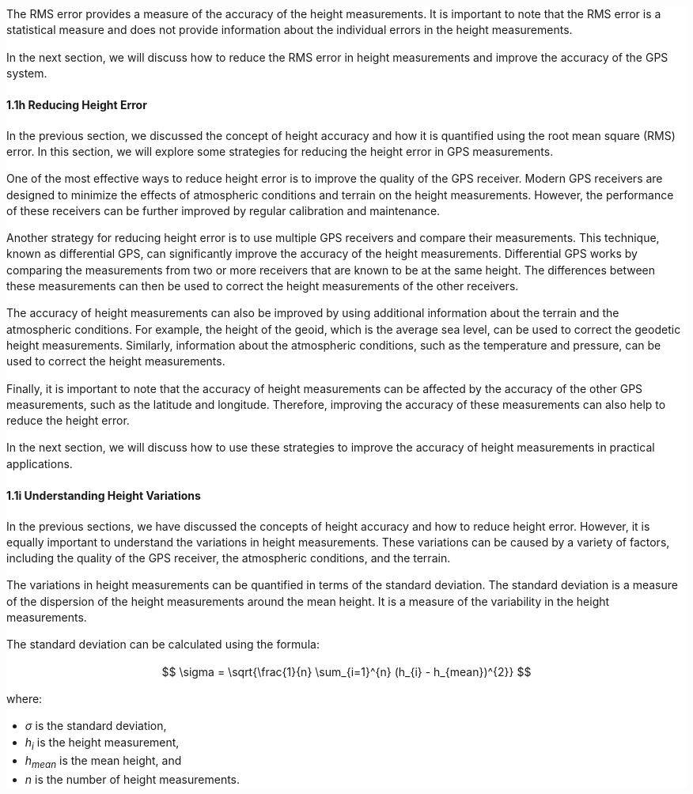 The RMS error provides a measure of the accuracy of the height measurements. It is important to note that the RMS error is a statistical measure and does not provide information about the individual errors in the height measurements.

In the next section, we will discuss how to reduce the RMS error in height measurements and improve the accuracy of the GPS system.

#### 1.1h Reducing Height Error

In the previous section, we discussed the concept of height accuracy and how it is quantified using the root mean square (RMS) error. In this section, we will explore some strategies for reducing the height error in GPS measurements.

One of the most effective ways to reduce height error is to improve the quality of the GPS receiver. Modern GPS receivers are designed to minimize the effects of atmospheric conditions and terrain on the height measurements. However, the performance of these receivers can be further improved by regular calibration and maintenance.

Another strategy for reducing height error is to use multiple GPS receivers and compare their measurements. This technique, known as differential GPS, can significantly improve the accuracy of the height measurements. Differential GPS works by comparing the measurements from two or more receivers that are known to be at the same height. The differences between these measurements can then be used to correct the height measurements of the other receivers.

The accuracy of height measurements can also be improved by using additional information about the terrain and the atmospheric conditions. For example, the height of the geoid, which is the average sea level, can be used to correct the geodetic height measurements. Similarly, information about the atmospheric conditions, such as the temperature and pressure, can be used to correct the height measurements.

Finally, it is important to note that the accuracy of height measurements can be affected by the accuracy of the other GPS measurements, such as the latitude and longitude. Therefore, improving the accuracy of these measurements can also help to reduce the height error.

In the next section, we will discuss how to use these strategies to improve the accuracy of height measurements in practical applications.

#### 1.1i Understanding Height Variations

In the previous sections, we have discussed the concepts of height accuracy and how to reduce height error. However, it is equally important to understand the variations in height measurements. These variations can be caused by a variety of factors, including the quality of the GPS receiver, the atmospheric conditions, and the terrain.

The variations in height measurements can be quantified in terms of the standard deviation. The standard deviation is a measure of the dispersion of the height measurements around the mean height. It is a measure of the variability in the height measurements.

The standard deviation can be calculated using the formula:

$$
\sigma = \sqrt{\frac{1}{n} \sum_{i=1}^{n} (h_{i} - h_{mean})^{2}}
$$

where:
- $\sigma$ is the standard deviation,
- $h_{i}$ is the height measurement,
- $h_{mean}$ is the mean height, and
- $n$ is the number of height measurements.
